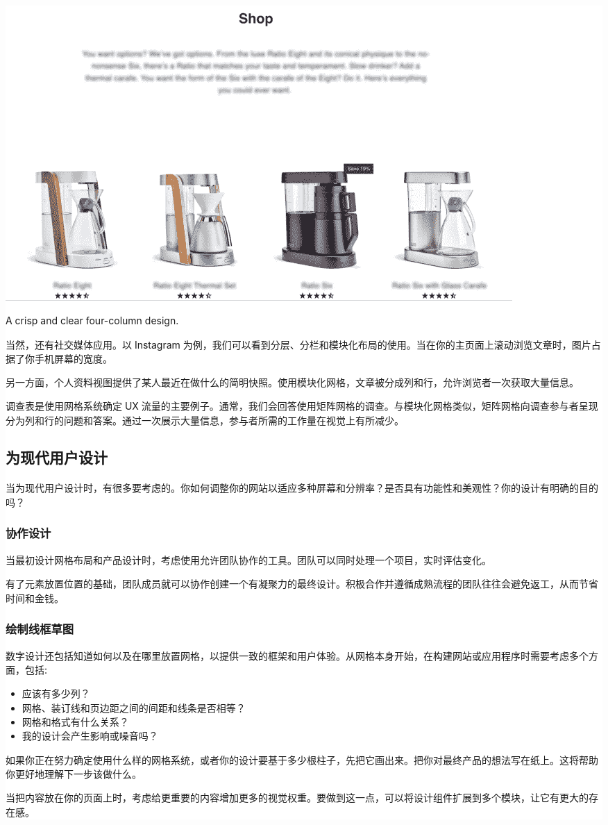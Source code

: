 ![Coffee Grid System Example](img/a1d19447b1eaf33aa42cdc00dfdf49ec.png)

A crisp and clear four-column design.

当然，还有社交媒体应用。以 Instagram 为例，我们可以看到分层、分栏和模块化布局的使用。当在你的主页面上滚动浏览文章时，图片占据了你手机屏幕的宽度。

另一方面，个人资料视图提供了某人最近在做什么的简明快照。使用模块化网格，文章被分成列和行，允许浏览者一次获取大量信息。

调查表是使用网格系统确定 UX 流量的主要例子。通常，我们会回答使用矩阵网格的调查。与模块化网格类似，矩阵网格向调查参与者呈现分为列和行的问题和答案。通过一次展示大量信息，参与者所需的工作量在视觉上有所减少。

## 为现代用户设计

当为现代用户设计时，有很多要考虑的。你如何调整你的网站以适应多种屏幕和分辨率？是否具有功能性和美观性？你的设计有明确的目的吗？

### 协作设计

当最初设计网格布局和产品设计时，考虑使用允许团队协作的工具。团队可以同时处理一个项目，实时评估变化。

有了元素放置位置的基础，团队成员就可以协作创建一个有凝聚力的最终设计。积极合作并遵循成熟流程的团队往往会避免返工，从而节省时间和金钱。

### 绘制线框草图

数字设计还包括知道如何以及在哪里放置网格，以提供一致的框架和用户体验。从网格本身开始，在构建网站或应用程序时需要考虑多个方面，包括:

*   应该有多少列？
*   网格、装订线和页边距之间的间距和线条是否相等？
*   网格和格式有什么关系？
*   我的设计会产生影响或噪音吗？

如果你正在努力确定使用什么样的网格系统，或者你的设计要基于多少根柱子，先把它画出来。把你对最终产品的想法写在纸上。这将帮助你更好地理解下一步该做什么。

当把内容放在你的页面上时，考虑给更重要的内容增加更多的视觉权重。要做到这一点，可以将设计组件扩展到多个模块，让它有更大的存在感。
